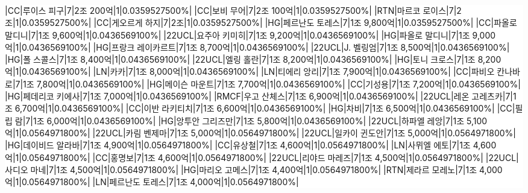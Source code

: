 |CC|루이스 피구|7|2조 200억|1|0.0359527500%|
|CC|보비 무어|7|2조 100억|1|0.0359527500%|
|RTN|마르코 로이스|7|2조|1|0.0359527500%|
|CC|게오르게 하지|7|2조|1|0.0359527500%|
|HG|페르난도 토레스|7|1조 9,800억|1|0.0359527500%|
|CC|파올로 말디니|7|1조 9,600억|1|0.0436569100%|
|22UCL|요주아 키미히|7|1조 9,200억|1|0.0436569100%|
|HG|파올로 말디니|7|1조 9,000억|1|0.0436569100%|
|HG|프랑크 레이카르트|7|1조 8,700억|1|0.0436569100%|
|22UCL|J. 벨링엄|7|1조 8,500억|1|0.0436569100%|
|HG|폴 스콜스|7|1조 8,400억|1|0.0436569100%|
|22UCL|엘링 홀란|7|1조 8,200억|1|0.0436569100%|
|HG|토니 크로스|7|1조 8,200억|1|0.0436569100%|
|LN|카카|7|1조 8,000억|1|0.0436569100%|
|LN|티에리 앙리|7|1조 7,900억|1|0.0436569100%|
|CC|파비오 칸나바로|7|1조 7,800억|1|0.0436569100%|
|HG|메이슨 마운트|7|1조 7,700억|1|0.0436569100%|
|CC|기성용|7|1조 7,200억|1|0.0436569100%|
|HG|페데리코 키에사|7|1조 7,000억|1|0.0436569100%|
|RMCF|우고 산체스|7|1조 6,900억|1|0.0436569100%|
|22UCL|레온 고레츠카|7|1조 6,700억|1|0.0436569100%|
|CC|이반 라키티치|7|1조 6,600억|1|0.0436569100%|
|HG|차비|7|1조 6,500억|1|0.0436569100%|
|CC|필립 람|7|1조 6,000억|1|0.0436569100%|
|HG|앙투안 그리즈만|7|1조 5,800억|1|0.0436569100%|
|22UCL|하파엘 레앙|7|1조 5,100억|1|0.0564971800%|
|22UCL|카림 벤제마|7|1조 5,000억|1|0.0564971800%|
|22UCL|일카이 귄도안|7|1조 5,000억|1|0.0564971800%|
|HG|데이비드 알라바|7|1조 4,900억|1|0.0564971800%|
|CC|유상철|7|1조 4,600억|1|0.0564971800%|
|LN|사뮈엘 에토|7|1조 4,600억|1|0.0564971800%|
|CC|홍명보|7|1조 4,600억|1|0.0564971800%|
|22UCL|리야드 마레즈|7|1조 4,500억|1|0.0564971800%|
|22UCL|사디오 마네|7|1조 4,500억|1|0.0564971800%|
|HG|마리오 고메스|7|1조 4,400억|1|0.0564971800%|
|RTN|제라르 모레노|7|1조 4,000억|1|0.0564971800%|
|LN|페르난도 토레스|7|1조 4,000억|1|0.0564971800%|